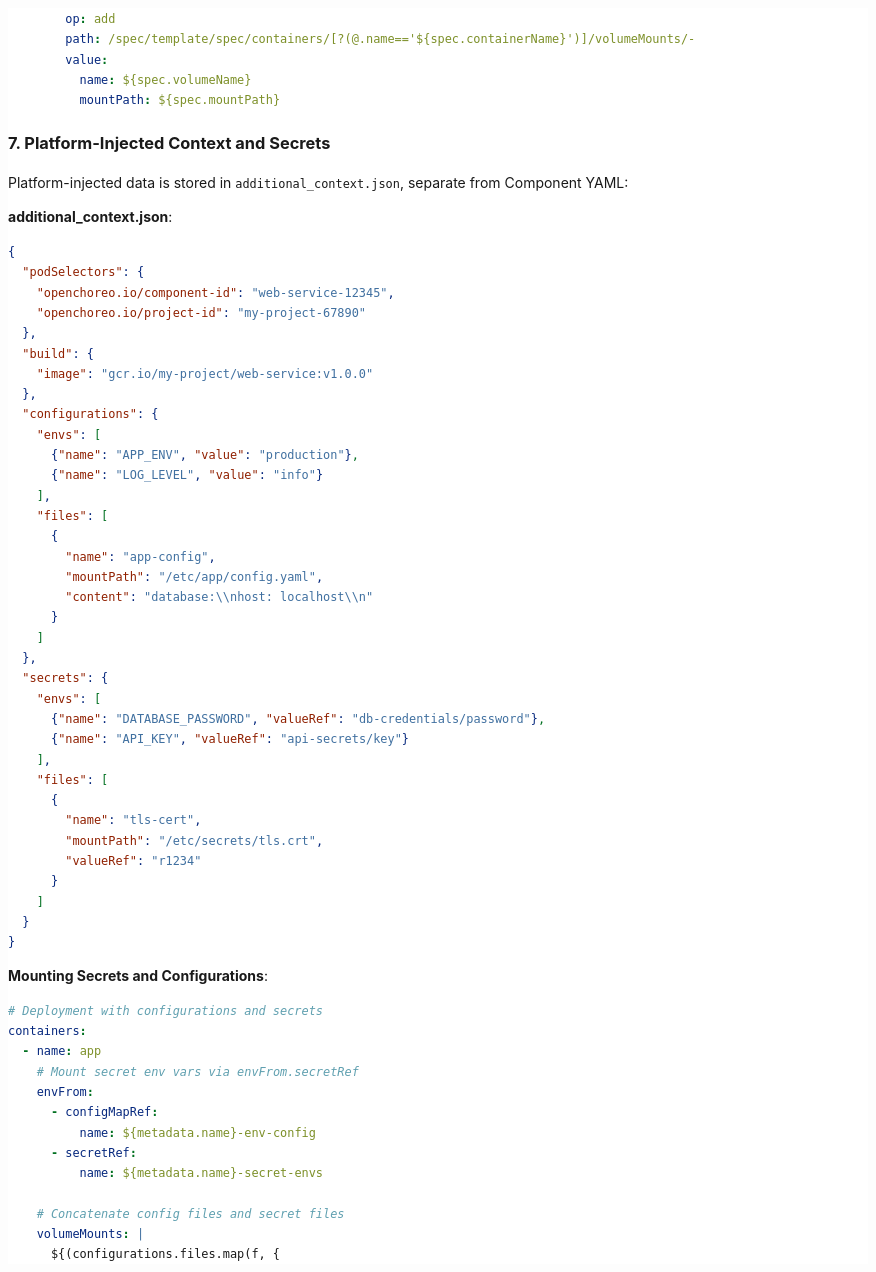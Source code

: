 ```yaml
        op: add
        path: /spec/template/spec/containers/[?(@.name=='${spec.containerName}')]/volumeMounts/-
        value:
          name: ${spec.volumeName}
          mountPath: ${spec.mountPath}
```

### 7. Platform-Injected Context and Secrets
Platform-injected data is stored in `additional_context.json`, separate from Component YAML:

**additional_context.json**:
```json
{
  "podSelectors": {
    "openchoreo.io/component-id": "web-service-12345",
    "openchoreo.io/project-id": "my-project-67890"
  },
  "build": {
    "image": "gcr.io/my-project/web-service:v1.0.0"
  },
  "configurations": {
    "envs": [
      {"name": "APP_ENV", "value": "production"},
      {"name": "LOG_LEVEL", "value": "info"}
    ],
    "files": [
      {
        "name": "app-config",
        "mountPath": "/etc/app/config.yaml",
        "content": "database:\\nhost: localhost\\n"
      }
    ]
  },
  "secrets": {
    "envs": [
      {"name": "DATABASE_PASSWORD", "valueRef": "db-credentials/password"},
      {"name": "API_KEY", "valueRef": "api-secrets/key"}
    ],
    "files": [
      {
        "name": "tls-cert",
        "mountPath": "/etc/secrets/tls.crt",
        "valueRef": "r1234"
      }
    ]
  }
}
```

**Mounting Secrets and Configurations**:
```yaml
# Deployment with configurations and secrets
containers:
  - name: app
    # Mount secret env vars via envFrom.secretRef
    envFrom:
      - configMapRef:
          name: ${metadata.name}-env-config
      - secretRef:
          name: ${metadata.name}-secret-envs

    # Concatenate config files and secret files
    volumeMounts: |
      ${(configurations.files.map(f, {
```